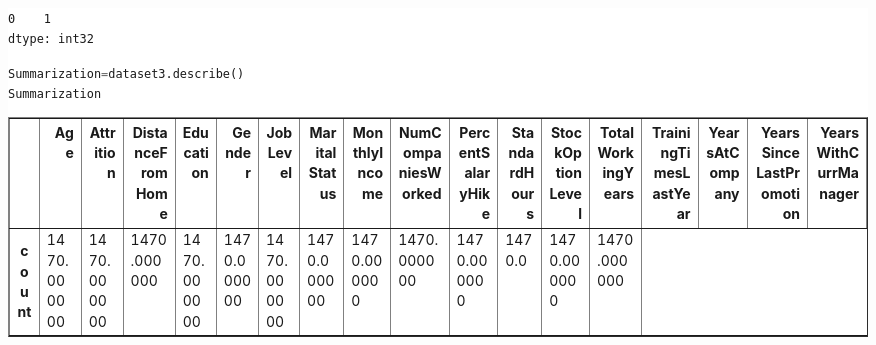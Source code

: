 


    0    1
    dtype: int32




```python
Summarization=dataset3.describe()
Summarization
```




<div>
<style scoped>
    .dataframe tbody tr th:only-of-type {
        vertical-align: middle;
    }

    .dataframe tbody tr th {
        vertical-align: top;
    }

    .dataframe thead th {
        text-align: right;
    }
</style>
<table border="1" class="dataframe">
  <thead>
    <tr style="text-align: right;">
      <th></th>
      <th>Age</th>
      <th>Attrition</th>
      <th>DistanceFromHome</th>
      <th>Education</th>
      <th>Gender</th>
      <th>JobLevel</th>
      <th>MaritalStatus</th>
      <th>MonthlyIncome</th>
      <th>NumCompaniesWorked</th>
      <th>PercentSalaryHike</th>
      <th>StandardHours</th>
      <th>StockOptionLevel</th>
      <th>TotalWorkingYears</th>
      <th>TrainingTimesLastYear</th>
      <th>YearsAtCompany</th>
      <th>YearsSinceLastPromotion</th>
      <th>YearsWithCurrManager</th>
    </tr>
  </thead>
  <tbody>
    <tr>
      <th>count</th>
      <td>1470.000000</td>
      <td>1470.000000</td>
      <td>1470.000000</td>
      <td>1470.000000</td>
      <td>1470.000000</td>
      <td>1470.000000</td>
      <td>1470.000000</td>
      <td>1470.000000</td>
      <td>1470.000000</td>
      <td>1470.000000</td>
      <td>1470.0</td>
      <td>1470.000000</td>
      <td>1470.000000</td>